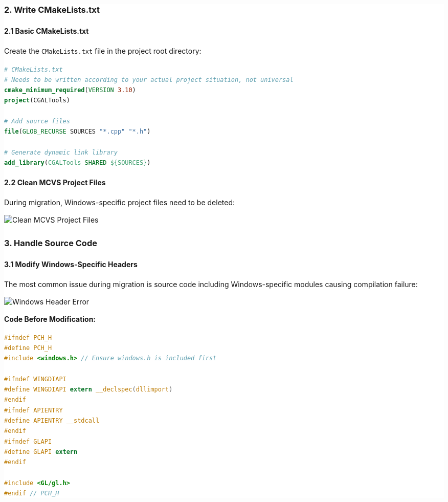 ### 2. Write CMakeLists.txt

#### 2.1 Basic CMakeLists.txt

Create the `CMakeLists.txt` file in the project root directory:

```cmake
# CMakeLists.txt
# Needs to be written according to your actual project situation, not universal
cmake_minimum_required(VERSION 3.10)
project(CGALTools)

# Add source files
file(GLOB_RECURSE SOURCES "*.cpp" "*.h")

# Generate dynamic link library
add_library(CGALTools SHARED ${SOURCES})
```

#### 2.2 Clean MCVS Project Files

During migration, Windows-specific project files need to be deleted:

![Clean MCVS Project Files](https://mr-lai.oss-cn-zhangjiakou.aliyuncs.com/imgs/image-20240516100910445.png)

### 3. Handle Source Code

#### 3.1 Modify Windows-Specific Headers

The most common issue during migration is source code including Windows-specific modules causing compilation failure:

![Windows Header Error](https://mr-lai.oss-cn-zhangjiakou.aliyuncs.com/imgs/image-20240516102057048.png)

**Code Before Modification:**

```c
#ifndef PCH_H
#define PCH_H
#include <windows.h> // Ensure windows.h is included first

#ifndef WINGDIAPI
#define WINGDIAPI extern __declspec(dllimport)
#endif
#ifndef APIENTRY
#define APIENTRY __stdcall
#endif
#ifndef GLAPI
#define GLAPI extern
#endif

#include <GL/gl.h>
#endif // PCH_H
```

